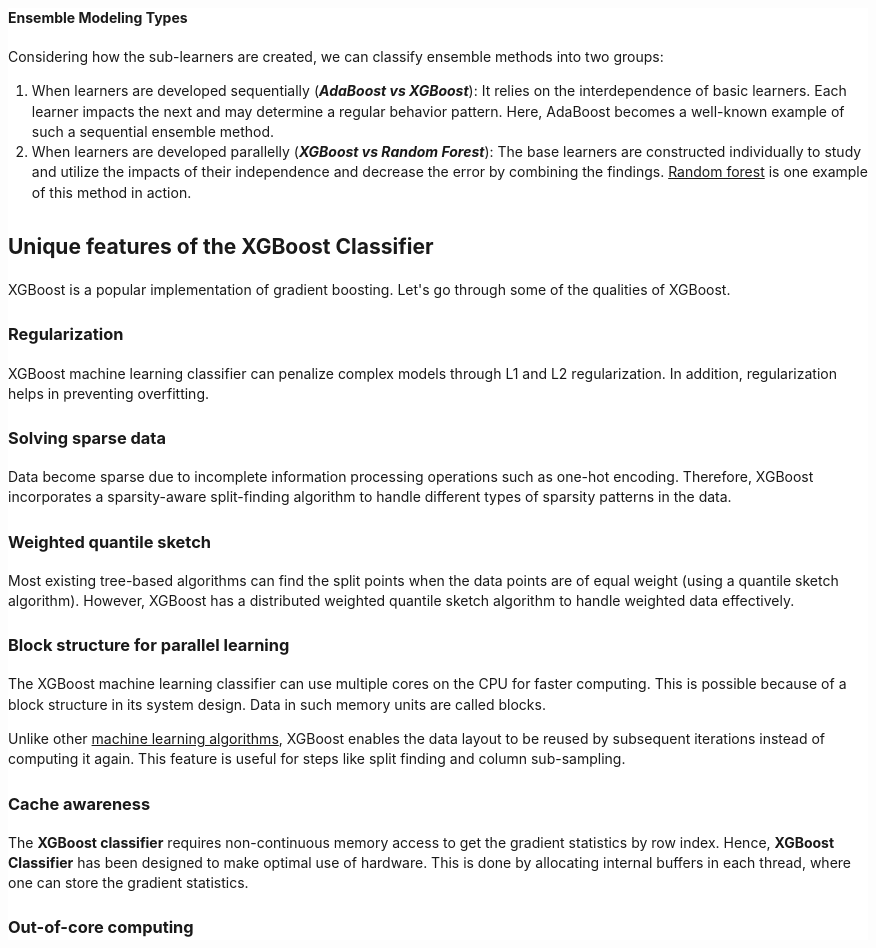 #### Ensemble Modeling Types

Considering how the sub-learners are created, we can classify ensemble methods into two groups:

1. When learners are developed sequentially (_**AdaBoost vs XGBoost**_): It relies on the interdependence of basic learners. Each learner impacts the next and may determine a regular behavior pattern. Here, AdaBoost becomes a well-known example of such a sequential ensemble method.
2. When learners are developed parallelly (_**XGBoost vs Random Forest**_): The base learners are constructed individually to study and utilize the impacts of their independence and decrease the error by combining the findings. <a href="https://blog.learnbay.co/random-forest-model-rfm" target="_blank">Random forest</a> is one example of this method in action.

## Unique features of the XGBoost Classifier

XGBoost is a popular implementation of gradient boosting. Let's go through some of the qualities of XGBoost.

### Regularization

XGBoost machine learning classifier can penalize complex models through L1 and L2 regularization. In addition, regularization helps in preventing overfitting.

### Solving sparse data

Data become sparse due to incomplete information processing operations such as one-hot encoding. Therefore, XGBoost incorporates a sparsity-aware split-finding algorithm to handle different types of sparsity patterns in the data.

### Weighted quantile sketch

Most existing tree-based algorithms can find the split points when the data points are of equal weight (using a quantile sketch algorithm). However, XGBoost has a distributed weighted quantile sketch algorithm to handle weighted data effectively.

### Block structure for parallel learning

The XGBoost machine learning classifier can use multiple cores on the CPU for faster computing. This is possible because of a block structure in its system design. Data in such memory units are called blocks.

Unlike other <a href="https://blog.learnbay.co/10-must-know-machine-learning-algorithms-for-beginners-in-2023" target="_blank">machine learning algorithms</a>, XGBoost enables the data layout to be reused by subsequent iterations instead of computing it again. This feature is useful for steps like split finding and column sub-sampling.

### Cache awareness

The **XGBoost classifier** requires non-continuous memory access to get the gradient statistics by row index. Hence, **XGBoost Classifier** has been designed to make optimal use of hardware. This is done by allocating internal buffers in each thread, where one can store the gradient statistics.

### Out-of-core computing
